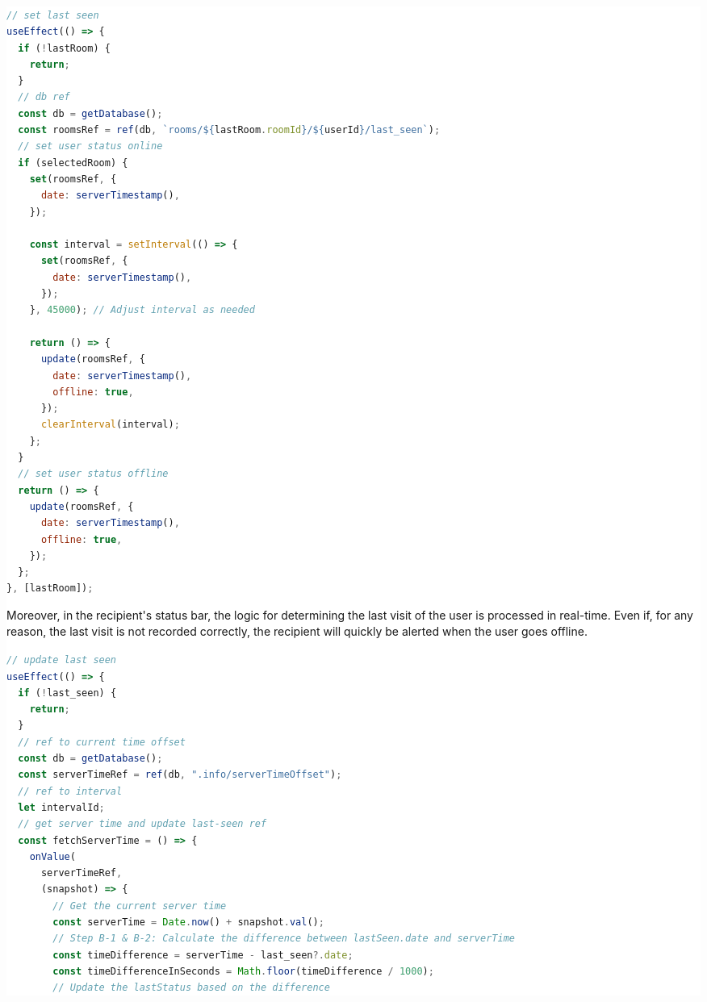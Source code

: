 ```jsx title="update last seen"
// set last seen
useEffect(() => {
  if (!lastRoom) {
    return;
  }
  // db ref
  const db = getDatabase();
  const roomsRef = ref(db, `rooms/${lastRoom.roomId}/${userId}/last_seen`);
  // set user status online
  if (selectedRoom) {
    set(roomsRef, {
      date: serverTimestamp(),
    });

    const interval = setInterval(() => {
      set(roomsRef, {
        date: serverTimestamp(),
      });
    }, 45000); // Adjust interval as needed

    return () => {
      update(roomsRef, {
        date: serverTimestamp(),
        offline: true,
      });
      clearInterval(interval);
    };
  }
  // set user status offline
  return () => {
    update(roomsRef, {
      date: serverTimestamp(),
      offline: true,
    });
  };
}, [lastRoom]);
```

Moreover, in the recipient's status bar, the logic for determining the last visit of the user is processed in real-time. Even if, for any reason, the last visit is not recorded correctly, the recipient will quickly be alerted when the user goes offline.

```jsx title="display last seen"
// update last seen
useEffect(() => {
  if (!last_seen) {
    return;
  }
  // ref to current time offset
  const db = getDatabase();
  const serverTimeRef = ref(db, ".info/serverTimeOffset");
  // ref to interval
  let intervalId;
  // get server time and update last-seen ref
  const fetchServerTime = () => {
    onValue(
      serverTimeRef,
      (snapshot) => {
        // Get the current server time
        const serverTime = Date.now() + snapshot.val();
        // Step B-1 & B-2: Calculate the difference between lastSeen.date and serverTime
        const timeDifference = serverTime - last_seen?.date;
        const timeDifferenceInSeconds = Math.floor(timeDifference / 1000);
        // Update the lastStatus based on the difference
```